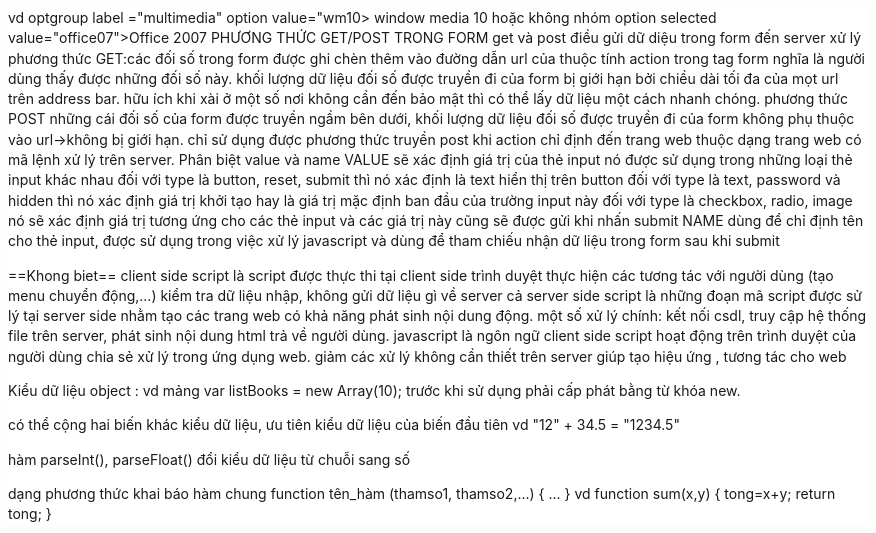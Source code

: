 vd optgroup label ="multimedia"
option value="wm10> window media 10
hoặc không nhóm
option selected value="office07">Office 2007
PHƯƠNG THỨC GET/POST TRONG FORM
get và post điều gửi dữ diệu trong form đến server xử lý
phương thức GET:các đối số trong form được ghi chèn thêm vào đường dẫn url của thuộc tính action trong tag form nghĩa là người dùng thấy được những đối số này. khối lượng dữ liệu đối số được truyền đi của form bị giới hạn bởi chiều dài tối đa của mọt url trên address bar. hữu ích khi xài ở một số nơi không cần đến bảo mật thì có thể lấy dữ liệu một cách nhanh chóng.
phương thức POST những cái đối số của form được truyền ngầm bên dưới, khối lượng dữ liệu đối số được truyền đi của form không phụ thuộc vào url->không bị giới hạn.
chỉ sử dụng được phương thức truyền post khi action chỉ định đến trang web thuộc dạng trang web có mã lệnh xử lý trên server.
Phân biệt value và name
VALUE sẽ xác định giá trị của thẻ input
nó được sử dụng trong những loại thẻ input khác nhau
đối với type là button, reset, submit thì nó xác định là text hiển thị trên button
đối với type là text, password và hidden thì nó xác định giá trị khởi tạo hay là giá trị mặc định ban đầu của trường input này
đối với type là checkbox, radio, image nó sẽ xác định giá trị tương ứng cho các thẻ input và các giá trị này cũng sẽ được gửi khi nhấn submit
NAME dùng để chỉ định tên cho thẻ input, được sử dụng trong việc xử lý javascript và dùng để tham chiếu nhận dữ liệu trong form sau khi submit


==Khong biet==
client side script là script được thực thi tại client side trình duyệt thực hiện các tương tác với người dùng (tạo menu chuyển động,...) kiểm tra dữ liệu nhập, không gửi dữ liệu gì về server cả
server side script là những đoạn mã script được sử lý tại server side nhằm tạo các trang web có khả năng phát sinh nội dung động. một số xử lý chính: kết nối csdl, truy cập hệ thống file trên server, phát sinh nội dung html trả về người dùng.
javascript là ngôn ngữ client side script hoạt động trên trình duyệt của người dùng
chia sẻ xử lý trong ứng dụng web. giảm các xử lý không cần thiết trên server
giúp tạo hiệu ứng , tương tác cho web

Kiểu dữ liệu object : vd mảng var listBooks = new Array(10); trước khi sử dụng phải cấp phát bằng từ khóa new.

có thể cộng hai biến khác kiểu dữ liệu, ưu tiên kiểu dữ liệu của biến đầu tiên vd "12" + 34.5 = "1234.5"

hàm parseInt(), parseFloat() đổi kiểu dữ liệu từ chuỗi sang số

dạng phương thức khai báo hàm chung
function tên_hàm (thamso1, thamso2,...) {
...
}
vd function sum(x,y)
{
tong=x+y;
return tong;
}
